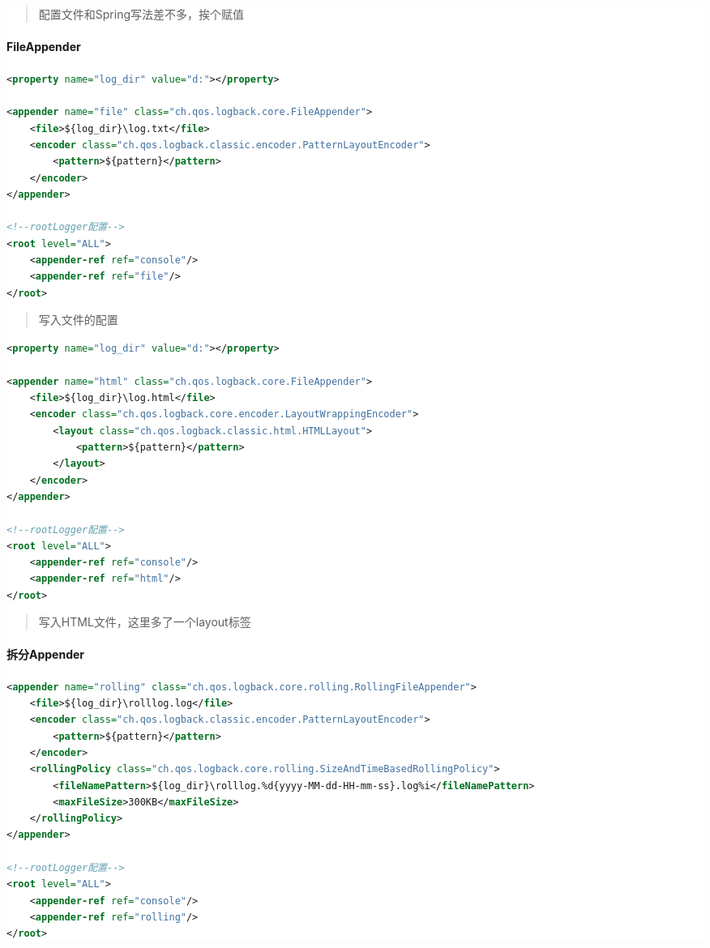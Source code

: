 > 配置文件和Spring写法差不多，挨个赋值



#### FileAppender

```xml
<property name="log_dir" value="d:"></property>

<appender name="file" class="ch.qos.logback.core.FileAppender">
    <file>${log_dir}\log.txt</file>
    <encoder class="ch.qos.logback.classic.encoder.PatternLayoutEncoder">
        <pattern>${pattern}</pattern>
    </encoder>
</appender>

<!--rootLogger配置-->
<root level="ALL">
    <appender-ref ref="console"/>
    <appender-ref ref="file"/>
</root>
```

> 写入文件的配置

```xml
<property name="log_dir" value="d:"></property>

<appender name="html" class="ch.qos.logback.core.FileAppender">
    <file>${log_dir}\log.html</file>
    <encoder class="ch.qos.logback.core.encoder.LayoutWrappingEncoder">
        <layout class="ch.qos.logback.classic.html.HTMLLayout">
            <pattern>${pattern}</pattern>
        </layout>
    </encoder>
</appender>

<!--rootLogger配置-->
<root level="ALL">
    <appender-ref ref="console"/>
    <appender-ref ref="html"/>
</root>
```

> 写入HTML文件，这里多了一个layout标签



#### 拆分Appender

```xml
<appender name="rolling" class="ch.qos.logback.core.rolling.RollingFileAppender">
    <file>${log_dir}\rolllog.log</file>
    <encoder class="ch.qos.logback.classic.encoder.PatternLayoutEncoder">
        <pattern>${pattern}</pattern>
    </encoder>
    <rollingPolicy class="ch.qos.logback.core.rolling.SizeAndTimeBasedRollingPolicy">
        <fileNamePattern>${log_dir}\rolllog.%d{yyyy-MM-dd-HH-mm-ss}.log%i</fileNamePattern>
        <maxFileSize>300KB</maxFileSize>
    </rollingPolicy>
</appender>

<!--rootLogger配置-->
<root level="ALL">
    <appender-ref ref="console"/>
    <appender-ref ref="rolling"/>
</root>
```
